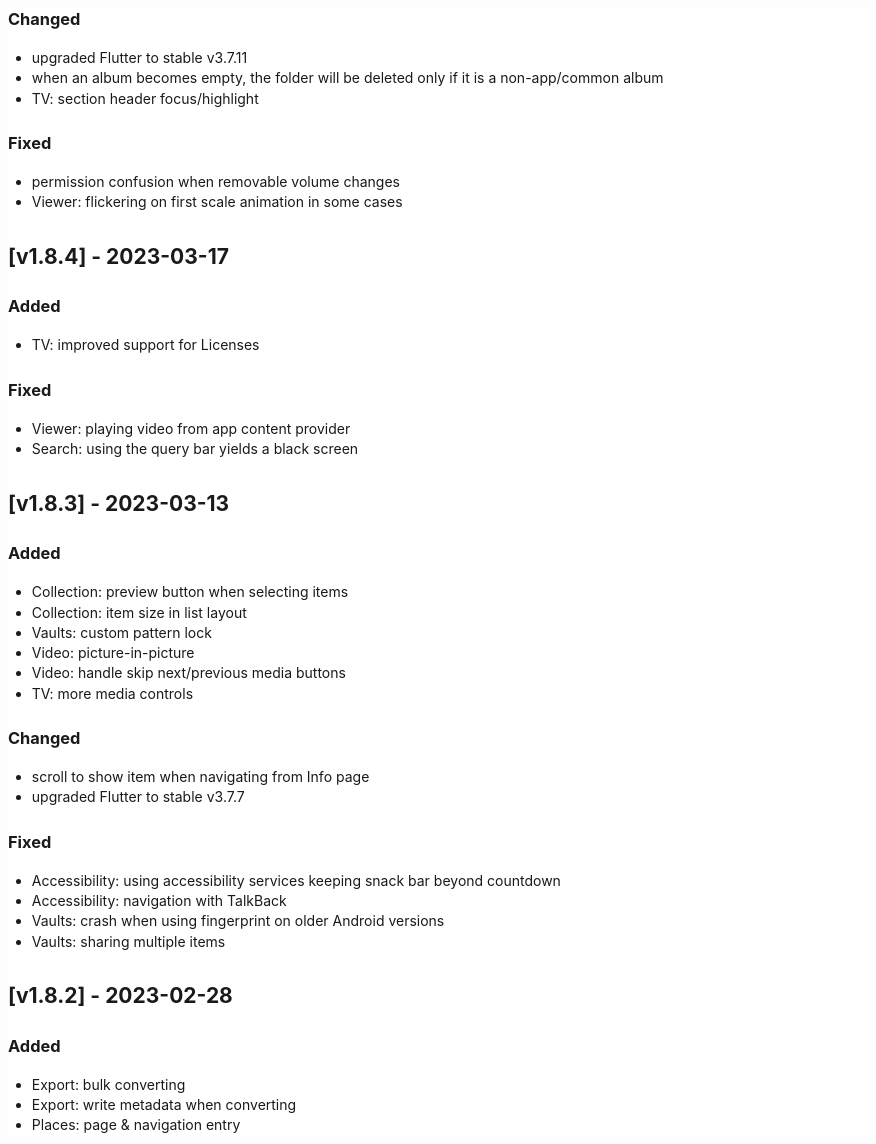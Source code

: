 ### Changed

- upgraded Flutter to stable v3.7.11
- when an album becomes empty, the folder will be deleted only if it is a non-app/common album
- TV: section header focus/highlight

### Fixed

- permission confusion when removable volume changes
- Viewer: flickering on first scale animation in some cases

## <a id="v1.8.4"></a>[v1.8.4] - 2023-03-17

### Added

- TV: improved support for Licenses

### Fixed

- Viewer: playing video from app content provider
- Search: using the query bar yields a black screen

## <a id="v1.8.3"></a>[v1.8.3] - 2023-03-13

### Added

- Collection: preview button when selecting items
- Collection: item size in list layout
- Vaults: custom pattern lock
- Video: picture-in-picture
- Video: handle skip next/previous media buttons
- TV: more media controls

### Changed

- scroll to show item when navigating from Info page
- upgraded Flutter to stable v3.7.7

### Fixed

- Accessibility: using accessibility services keeping snack bar beyond countdown
- Accessibility: navigation with TalkBack
- Vaults: crash when using fingerprint on older Android versions
- Vaults: sharing multiple items

## <a id="v1.8.2"></a>[v1.8.2] - 2023-02-28

### Added

- Export: bulk converting
- Export: write metadata when converting
- Places: page & navigation entry
